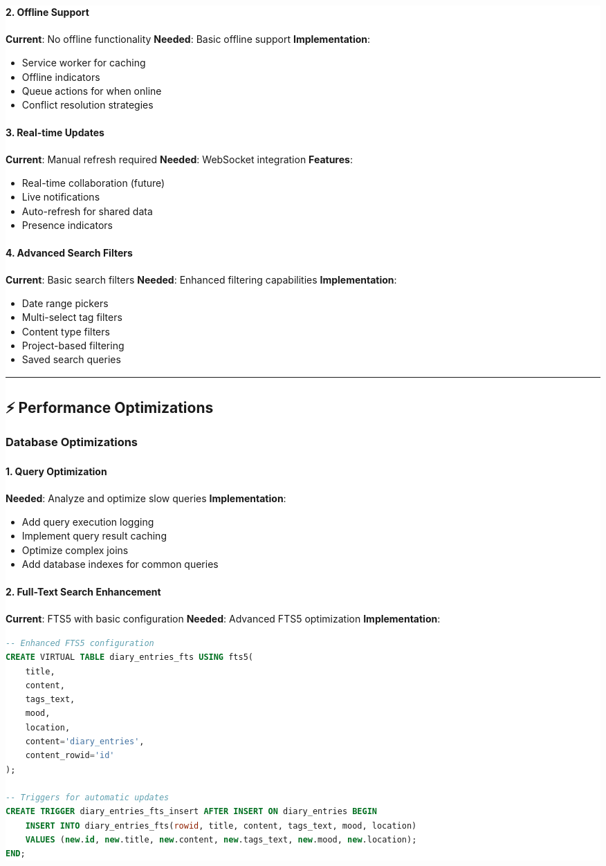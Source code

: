 #### **2. Offline Support**
**Current**: No offline functionality
**Needed**: Basic offline support
**Implementation**:
- Service worker for caching
- Offline indicators
- Queue actions for when online
- Conflict resolution strategies

#### **3. Real-time Updates**
**Current**: Manual refresh required
**Needed**: WebSocket integration
**Features**:
- Real-time collaboration (future)
- Live notifications
- Auto-refresh for shared data
- Presence indicators

#### **4. Advanced Search Filters**
**Current**: Basic search filters
**Needed**: Enhanced filtering capabilities
**Implementation**:
- Date range pickers
- Multi-select tag filters
- Content type filters
- Project-based filtering
- Saved search queries

---

## ⚡ Performance Optimizations

### **Database Optimizations**

#### **1. Query Optimization**
**Needed**: Analyze and optimize slow queries
**Implementation**:
- Add query execution logging
- Implement query result caching
- Optimize complex joins
- Add database indexes for common queries

#### **2. Full-Text Search Enhancement**
**Current**: FTS5 with basic configuration
**Needed**: Advanced FTS5 optimization
**Implementation**:
```sql
-- Enhanced FTS5 configuration
CREATE VIRTUAL TABLE diary_entries_fts USING fts5(
    title,
    content,
    tags_text,
    mood,
    location,
    content='diary_entries',
    content_rowid='id'
);

-- Triggers for automatic updates
CREATE TRIGGER diary_entries_fts_insert AFTER INSERT ON diary_entries BEGIN
    INSERT INTO diary_entries_fts(rowid, title, content, tags_text, mood, location)
    VALUES (new.id, new.title, new.content, new.tags_text, new.mood, new.location);
END;
```